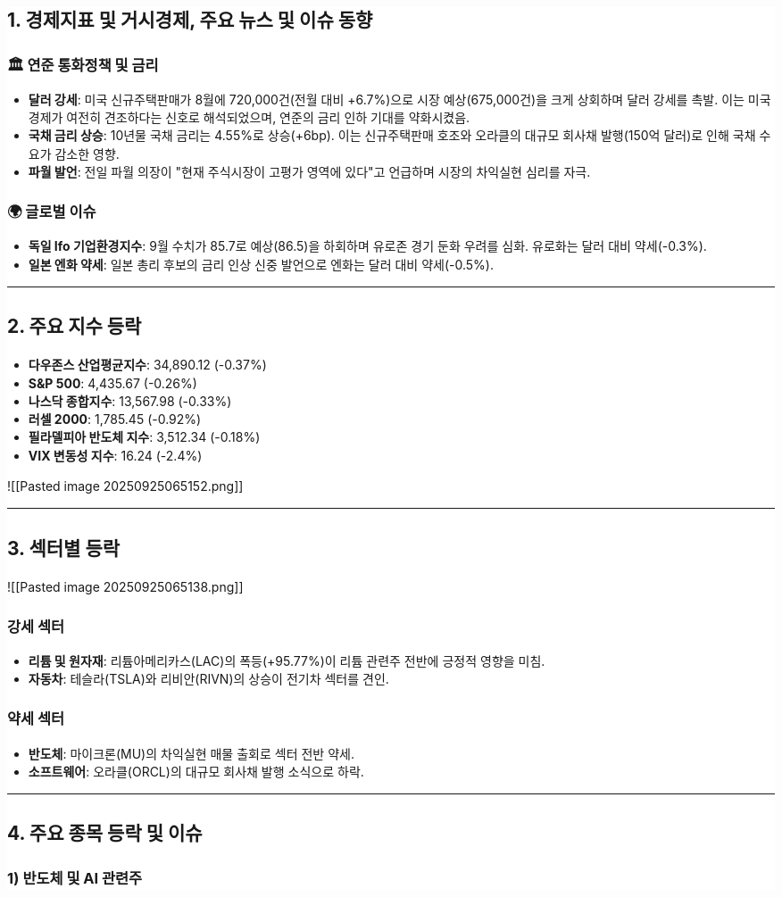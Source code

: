 
## **1. 경제지표 및 거시경제, 주요 뉴스 및 이슈 동향**

### **🏛️ 연준 통화정책 및 금리**

- **달러 강세**: 미국 신규주택판매가 8월에 720,000건(전월 대비 +6.7%)으로 시장 예상(675,000건)을 크게 상회하며 달러 강세를 촉발. 이는 미국 경제가 여전히 견조하다는 신호로 해석되었으며, 연준의 금리 인하 기대를 약화시켰음.
- **국채 금리 상승**: 10년물 국채 금리는 4.55%로 상승(+6bp). 이는 신규주택판매 호조와 오라클의 대규모 회사채 발행(150억 달러)로 인해 국채 수요가 감소한 영향.
- **파월 발언**: 전일 파월 의장이 "현재 주식시장이 고평가 영역에 있다"고 언급하며 시장의 차익실현 심리를 자극.

### **🌍 글로벌 이슈**

- **독일 Ifo 기업환경지수**: 9월 수치가 85.7로 예상(86.5)을 하회하며 유로존 경기 둔화 우려를 심화. 유로화는 달러 대비 약세(-0.3%).
- **일본 엔화 약세**: 일본 총리 후보의 금리 인상 신중 발언으로 엔화는 달러 대비 약세(-0.5%).

---

## **2. 주요 지수 등락**

- **다우존스 산업평균지수**: 34,890.12 (-0.37%)
- **S&P 500**: 4,435.67 (-0.26%)
- **나스닥 종합지수**: 13,567.98 (-0.33%)
- **러셀 2000**: 1,785.45 (-0.92%)
- **필라델피아 반도체 지수**: 3,512.34 (-0.18%)
- **VIX 변동성 지수**: 16.24 (-2.4%)

![[Pasted image 20250925065152.png]]

---

## **3. 섹터별 등락**

![[Pasted image 20250925065138.png]]

### **강세 섹터**

- **리튬 및 원자재**: 리튬아메리카스(LAC)의 폭등(+95.77%)이 리튬 관련주 전반에 긍정적 영향을 미침.
- **자동차**: 테슬라(TSLA)와 리비안(RIVN)의 상승이 전기차 섹터를 견인.

### **약세 섹터**

- **반도체**: 마이크론(MU)의 차익실현 매물 출회로 섹터 전반 약세.
- **소프트웨어**: 오라클(ORCL)의 대규모 회사채 발행 소식으로 하락.

---

## **4. 주요 종목 등락 및 이슈**

### **1) 반도체 및 AI 관련주**
